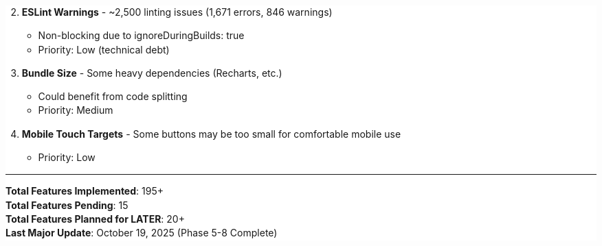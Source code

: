 2. **ESLint Warnings** - ~2,500 linting issues (1,671 errors, 846 warnings)
   - Non-blocking due to ignoreDuringBuilds: true
   - Priority: Low (technical debt)

3. **Bundle Size** - Some heavy dependencies (Recharts, etc.)
   - Could benefit from code splitting
   - Priority: Medium

4. **Mobile Touch Targets** - Some buttons may be too small for comfortable mobile use
   - Priority: Low

---

**Total Features Implemented**: 195+  
**Total Features Pending**: 15  
**Total Features Planned for LATER**: 20+  
**Last Major Update**: October 19, 2025 (Phase 5-8 Complete)


